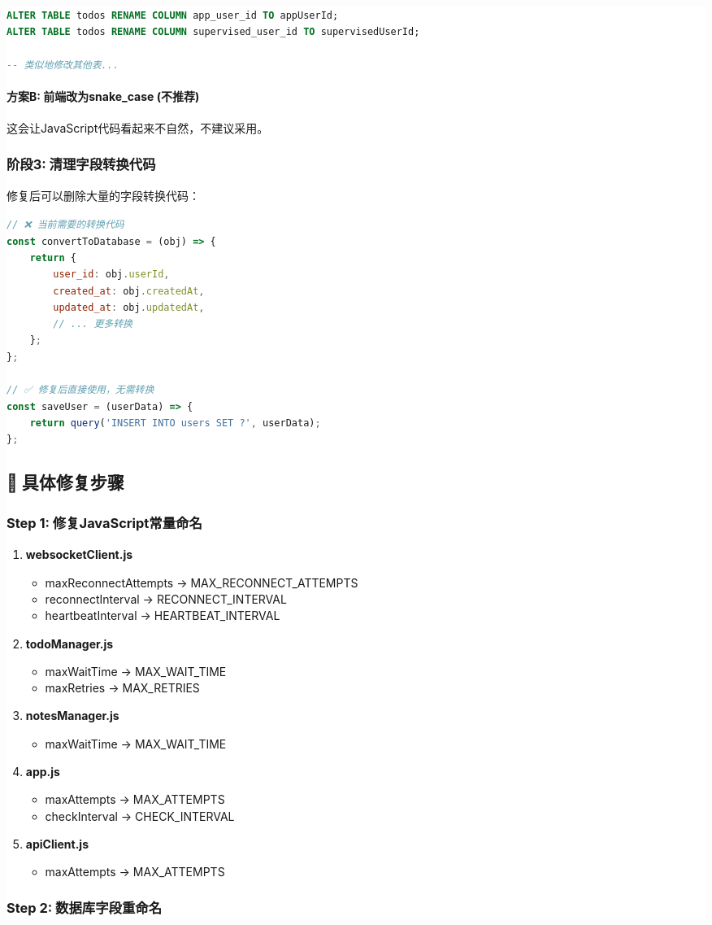 ```sql
ALTER TABLE todos RENAME COLUMN app_user_id TO appUserId;
ALTER TABLE todos RENAME COLUMN supervised_user_id TO supervisedUserId;

-- 类似地修改其他表...
```

#### 方案B: 前端改为snake_case (不推荐)
这会让JavaScript代码看起来不自然，不建议采用。

### 阶段3: 清理字段转换代码

修复后可以删除大量的字段转换代码：
```javascript
// ❌ 当前需要的转换代码
const convertToDatabase = (obj) => {
    return {
        user_id: obj.userId,
        created_at: obj.createdAt,
        updated_at: obj.updatedAt,
        // ... 更多转换
    };
};

// ✅ 修复后直接使用，无需转换
const saveUser = (userData) => {
    return query('INSERT INTO users SET ?', userData);
};
```

## 📝 具体修复步骤

### Step 1: 修复JavaScript常量命名

1. **websocketClient.js**
   - maxReconnectAttempts → MAX_RECONNECT_ATTEMPTS
   - reconnectInterval → RECONNECT_INTERVAL
   - heartbeatInterval → HEARTBEAT_INTERVAL

2. **todoManager.js**
   - maxWaitTime → MAX_WAIT_TIME
   - maxRetries → MAX_RETRIES

3. **notesManager.js**
   - maxWaitTime → MAX_WAIT_TIME

4. **app.js**
   - maxAttempts → MAX_ATTEMPTS
   - checkInterval → CHECK_INTERVAL

5. **apiClient.js**
   - maxAttempts → MAX_ATTEMPTS

### Step 2: 数据库字段重命名
